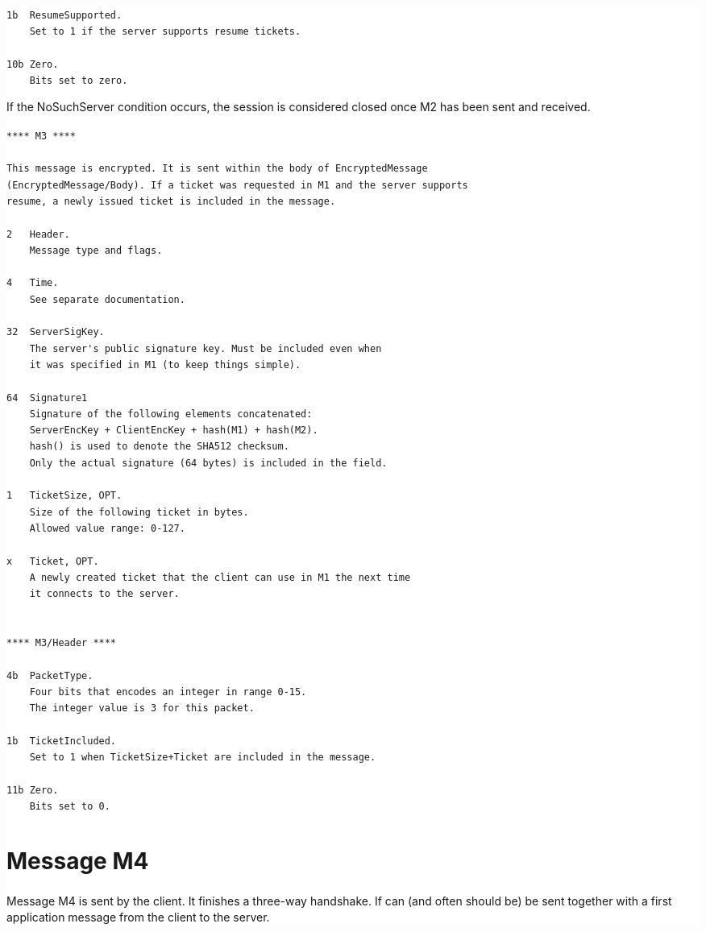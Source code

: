     1b  ResumeSupported.
        Set to 1 if the server supports resume tickets.
    
    10b Zero.
        Bits set to zero.
        

If the NoSuchServer condition occurs, the session is considered closed
once M2 has been sent and received.

    
    **** M3 ****
    
    This message is encrypted. It is sent within the body of EncryptedMessage 
    (EncryptedMessage/Body). If a ticket was requested in M1 and the server supports
    resume, a newly issued ticket is included in the message.
    
    2   Header.
        Message type and flags.
        
    4   Time.
        See separate documentation.
    
    32  ServerSigKey.
        The server's public signature key. Must be included even when
        it was specified in M1 (to keep things simple).
    
    64  Signature1
        Signature of the following elements concatenated:
        ServerEncKey + ClientEncKey + hash(M1) + hash(M2).
        hash() is used to denote the SHA512 checksum.
        Only the actual signature (64 bytes) is included in the field.
    
    1   TicketSize, OPT.
        Size of the following ticket in bytes. 
        Allowed value range: 0-127.
        
    x   Ticket, OPT.
        A newly created ticket that the client can use in M1 the next time 
        it connects to the server.
    
    
    **** M3/Header ****
    
    4b  PacketType.
        Four bits that encodes an integer in range 0-15.
        The integer value is 3 for this packet.
        
    1b  TicketIncluded.
        Set to 1 when TicketSize+Ticket are included in the message.
    
    11b Zero.
        Bits set to 0.
    

Message M4
==========

Message M4 is sent by the client. It finishes a three-way handshake.
If can (and often should be) be sent together with a first application 
message from the client to the server.
